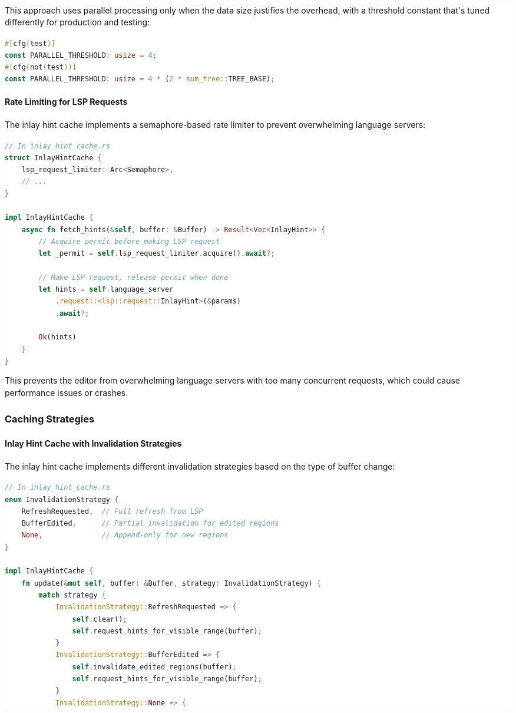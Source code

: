 This approach uses parallel processing only when the data size justifies the overhead, with a threshold constant that's tuned differently for production and testing:

```rust
#[cfg(test)]
const PARALLEL_THRESHOLD: usize = 4;
#[cfg(not(test))]
const PARALLEL_THRESHOLD: usize = 4 * (2 * sum_tree::TREE_BASE);
```

#### Rate Limiting for LSP Requests

The inlay hint cache implements a semaphore-based rate limiter to prevent overwhelming language servers:

```rust
// In inlay_hint_cache.rs
struct InlayHintCache {
    lsp_request_limiter: Arc<Semaphore>,
    // ...
}

impl InlayHintCache {
    async fn fetch_hints(&self, buffer: &Buffer) -> Result<Vec<InlayHint>> {
        // Acquire permit before making LSP request
        let _permit = self.lsp_request_limiter.acquire().await?;
        
        // Make LSP request, release permit when done
        let hints = self.language_server
            .request::<lsp::request::InlayHint>(&params)
            .await?;
            
        Ok(hints)
    }
}
```

This prevents the editor from overwhelming language servers with too many concurrent requests, which could cause performance issues or crashes.

### Caching Strategies

#### Inlay Hint Cache with Invalidation Strategies

The inlay hint cache implements different invalidation strategies based on the type of buffer change:

```rust
// In inlay_hint_cache.rs
enum InvalidationStrategy {
    RefreshRequested,  // Full refresh from LSP
    BufferEdited,      // Partial invalidation for edited regions
    None,              // Append-only for new regions
}

impl InlayHintCache {
    fn update(&mut self, buffer: &Buffer, strategy: InvalidationStrategy) {
        match strategy {
            InvalidationStrategy::RefreshRequested => {
                self.clear();
                self.request_hints_for_visible_range(buffer);
            }
            InvalidationStrategy::BufferEdited => {
                self.invalidate_edited_regions(buffer);
                self.request_hints_for_visible_range(buffer);
            }
            InvalidationStrategy::None => {
```